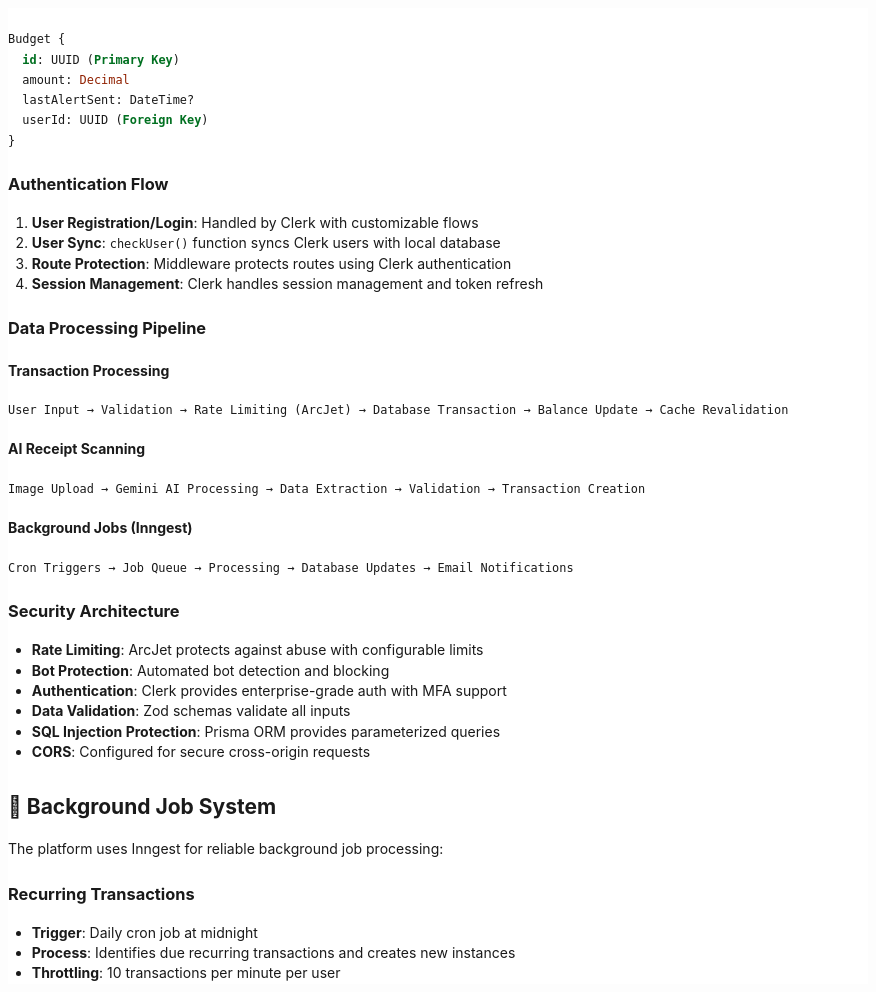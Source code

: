 ```sql

Budget {
  id: UUID (Primary Key)
  amount: Decimal
  lastAlertSent: DateTime?
  userId: UUID (Foreign Key)
}
```

### Authentication Flow

1. **User Registration/Login**: Handled by Clerk with customizable flows
2. **User Sync**: `checkUser()` function syncs Clerk users with local database
3. **Route Protection**: Middleware protects routes using Clerk authentication
4. **Session Management**: Clerk handles session management and token refresh

### Data Processing Pipeline

#### Transaction Processing
```
User Input → Validation → Rate Limiting (ArcJet) → Database Transaction → Balance Update → Cache Revalidation
```

#### AI Receipt Scanning
```
Image Upload → Gemini AI Processing → Data Extraction → Validation → Transaction Creation
```

#### Background Jobs (Inngest)
```
Cron Triggers → Job Queue → Processing → Database Updates → Email Notifications
```

### Security Architecture

- **Rate Limiting**: ArcJet protects against abuse with configurable limits
- **Bot Protection**: Automated bot detection and blocking
- **Authentication**: Clerk provides enterprise-grade auth with MFA support
- **Data Validation**: Zod schemas validate all inputs
- **SQL Injection Protection**: Prisma ORM provides parameterized queries
- **CORS**: Configured for secure cross-origin requests

## 🔄 Background Job System

The platform uses Inngest for reliable background job processing:

### Recurring Transactions
- **Trigger**: Daily cron job at midnight
- **Process**: Identifies due recurring transactions and creates new instances
- **Throttling**: 10 transactions per minute per user
